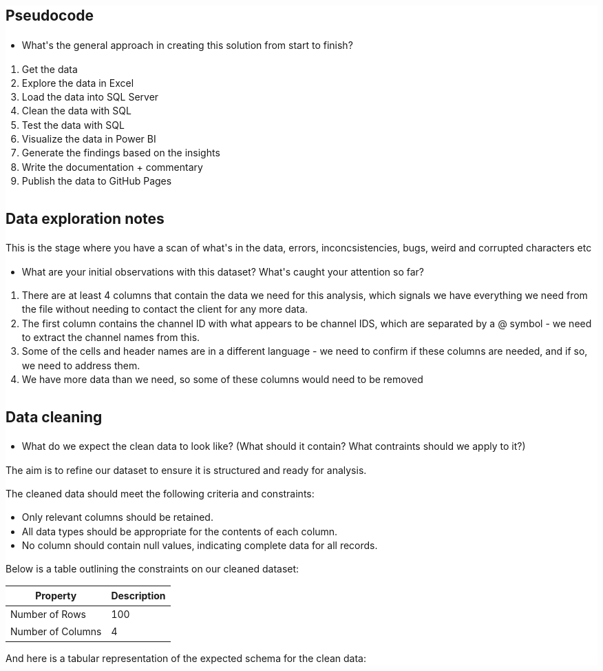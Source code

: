 ## Pseudocode

- What's the general approach in creating this solution from start to finish?

1. Get the data
2. Explore the data in Excel
3. Load the data into SQL Server
4. Clean the data with SQL
5. Test the data with SQL
6. Visualize the data in Power BI
7. Generate the findings based on the insights
8. Write the documentation + commentary
9. Publish the data to GitHub Pages

## Data exploration notes

This is the stage where you have a scan of what's in the data, errors, inconcsistencies, bugs, weird and corrupted characters etc  


- What are your initial observations with this dataset? What's caught your attention so far? 

1. There are at least 4 columns that contain the data we need for this analysis, which signals we have everything we need from the file without needing to contact the client for any more data. 
2. The first column contains the channel ID with what appears to be channel IDS, which are separated by a @ symbol - we need to extract the channel names from this.
3. Some of the cells and header names are in a different language - we need to confirm if these columns are needed, and if so, we need to address them.
4. We have more data than we need, so some of these columns would need to be removed





## Data cleaning 
- What do we expect the clean data to look like? (What should it contain? What contraints should we apply to it?)

The aim is to refine our dataset to ensure it is structured and ready for analysis. 

The cleaned data should meet the following criteria and constraints:

- Only relevant columns should be retained.
- All data types should be appropriate for the contents of each column.
- No column should contain null values, indicating complete data for all records.

Below is a table outlining the constraints on our cleaned dataset:

| Property | Description |
| --- | --- |
| Number of Rows | 100 |
| Number of Columns | 4 |

And here is a tabular representation of the expected schema for the clean data:

